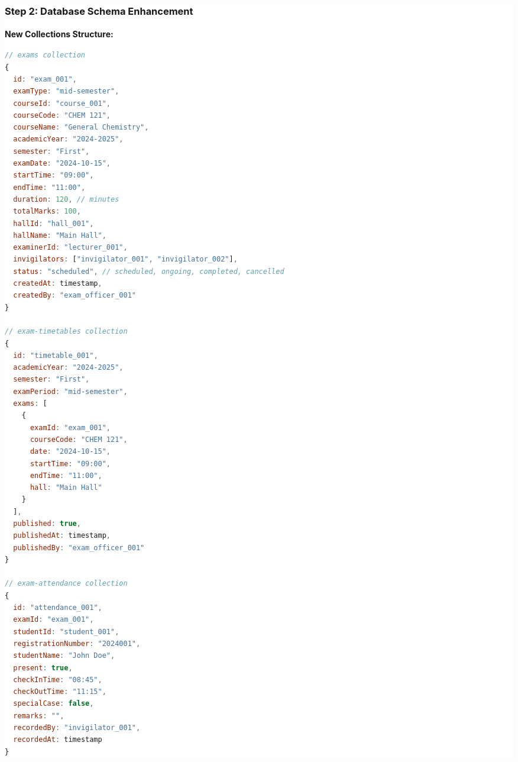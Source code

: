 ### Step 2: Database Schema Enhancement

**New Collections Structure:**

```javascript
// exams collection
{
  id: "exam_001",
  examType: "mid-semester",
  courseId: "course_001",
  courseCode: "CHEM 121",
  courseName: "General Chemistry",
  academicYear: "2024-2025",
  semester: "First",
  examDate: "2024-10-15",
  startTime: "09:00",
  endTime: "11:00",
  duration: 120, // minutes
  totalMarks: 100,
  hallId: "hall_001",
  hallName: "Main Hall",
  examinerId: "lecturer_001",
  invigilators: ["invigilator_001", "invigilator_002"],
  status: "scheduled", // scheduled, ongoing, completed, cancelled
  createdAt: timestamp,
  createdBy: "exam_officer_001"
}

// exam-timetables collection
{
  id: "timetable_001",
  academicYear: "2024-2025",
  semester: "First",
  examPeriod: "mid-semester",
  exams: [
    {
      examId: "exam_001",
      courseCode: "CHEM 121",
      date: "2024-10-15",
      startTime: "09:00",
      endTime: "11:00",
      hall: "Main Hall"
    }
  ],
  published: true,
  publishedAt: timestamp,
  publishedBy: "exam_officer_001"
}

// exam-attendance collection
{
  id: "attendance_001",
  examId: "exam_001",
  studentId: "student_001",
  registrationNumber: "2024001",
  studentName: "John Doe",
  present: true,
  checkInTime: "08:45",
  checkOutTime: "11:15",
  specialCase: false,
  remarks: "",
  recordedBy: "invigilator_001",
  recordedAt: timestamp
}
```